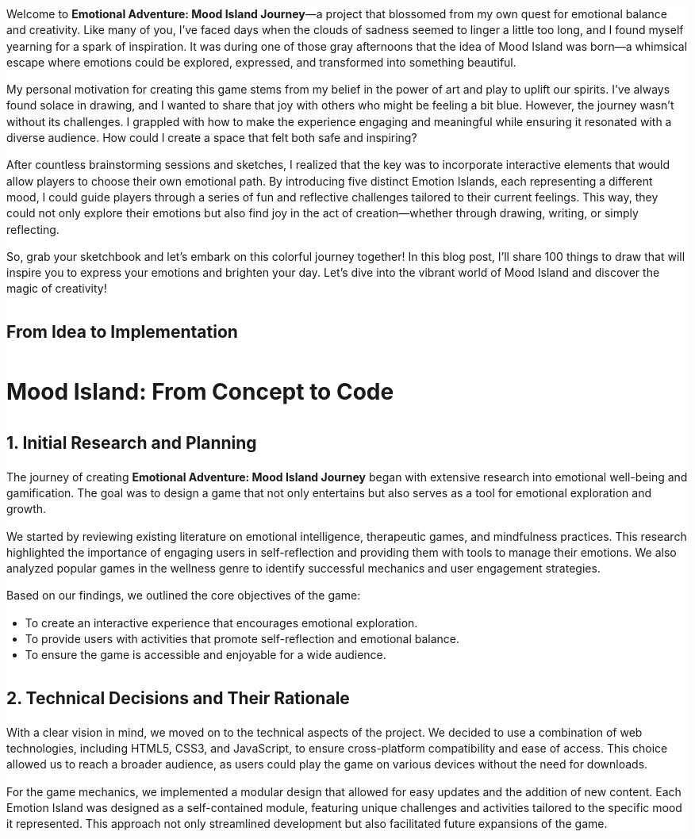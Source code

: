 Welcome to **Emotional Adventure: Mood Island Journey**—a project that blossomed from my own quest for emotional balance and creativity. Like many of you, I’ve faced days when the clouds of sadness seemed to linger a little too long, and I found myself yearning for a spark of inspiration. It was during one of those gray afternoons that the idea of Mood Island was born—a whimsical escape where emotions could be explored, expressed, and transformed into something beautiful.

My personal motivation for creating this game stems from my belief in the power of art and play to uplift our spirits. I’ve always found solace in drawing, and I wanted to share that joy with others who might be feeling a bit blue. However, the journey wasn’t without its challenges. I grappled with how to make the experience engaging and meaningful while ensuring it resonated with a diverse audience. How could I create a space that felt both safe and inspiring?

After countless brainstorming sessions and sketches, I realized that the key was to incorporate interactive elements that would allow players to choose their own emotional path. By introducing five distinct Emotion Islands, each representing a different mood, I could guide players through a series of fun and reflective challenges tailored to their current feelings. This way, they could not only explore their emotions but also find joy in the act of creation—whether through drawing, writing, or simply reflecting.

So, grab your sketchbook and let’s embark on this colorful journey together! In this blog post, I’ll share 100 things to draw that will inspire you to express your emotions and brighten your day. Let’s dive into the vibrant world of Mood Island and discover the magic of creativity!

## From Idea to Implementation

# Mood Island: From Concept to Code

## 1. Initial Research and Planning

The journey of creating **Emotional Adventure: Mood Island Journey** began with extensive research into emotional well-being and gamification. The goal was to design a game that not only entertains but also serves as a tool for emotional exploration and growth. 

We started by reviewing existing literature on emotional intelligence, therapeutic games, and mindfulness practices. This research highlighted the importance of engaging users in self-reflection and providing them with tools to manage their emotions. We also analyzed popular games in the wellness genre to identify successful mechanics and user engagement strategies.

Based on our findings, we outlined the core objectives of the game:
- To create an interactive experience that encourages emotional exploration.
- To provide users with activities that promote self-reflection and emotional balance.
- To ensure the game is accessible and enjoyable for a wide audience.

## 2. Technical Decisions and Their Rationale

With a clear vision in mind, we moved on to the technical aspects of the project. We decided to use a combination of web technologies, including HTML5, CSS3, and JavaScript, to ensure cross-platform compatibility and ease of access. This choice allowed us to reach a broader audience, as users could play the game on various devices without the need for downloads.

For the game mechanics, we implemented a modular design that allowed for easy updates and the addition of new content. Each Emotion Island was designed as a self-contained module, featuring unique challenges and activities tailored to the specific mood it represented. This approach not only streamlined development but also facilitated future expansions of the game.
